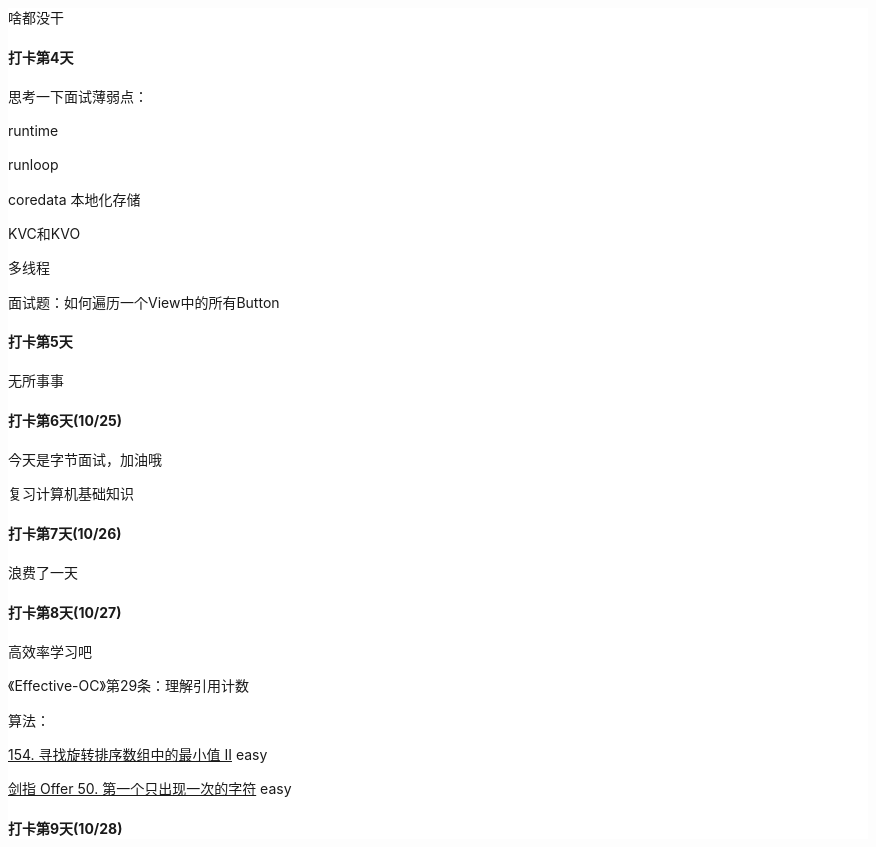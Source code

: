 啥都没干



#### 打卡第4天

思考一下面试薄弱点：

runtime

runloop 

coredata 本地化存储

KVC和KVO 

多线程 



面试题：如何遍历一个View中的所有Button



#### 打卡第5天



无所事事



#### 打卡第6天(10/25)

今天是字节面试，加油哦

复习计算机基础知识



#### 打卡第7天(10/26)

浪费了一天



#### 打卡第8天(10/27)

高效率学习吧



《Effective-OC》第29条：理解引用计数



算法：

[154. 寻找旋转排序数组中的最小值 II](https://leetcode-cn.com/problems/find-minimum-in-rotated-sorted-array-ii/)  easy

[剑指 Offer 50. 第一个只出现一次的字符](https://leetcode-cn.com/problems/di-yi-ge-zhi-chu-xian-yi-ci-de-zi-fu-lcof/) easy



#### 打卡第9天(10/28)

